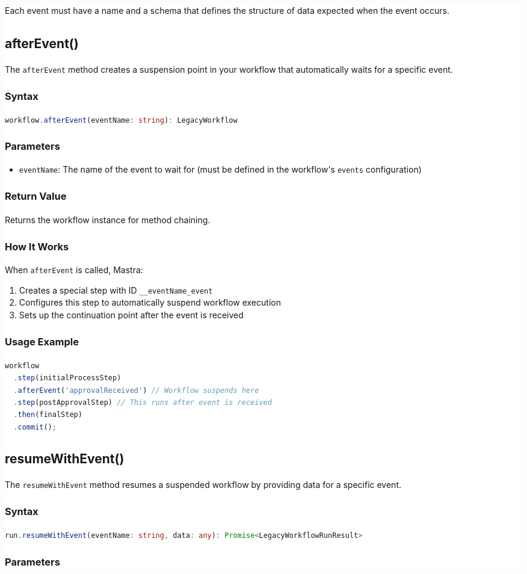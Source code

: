 Each event must have a name and a schema that defines the structure of data expected when the event occurs.

## afterEvent()

The `afterEvent` method creates a suspension point in your workflow that automatically waits for a specific event.

### Syntax

```typescript
workflow.afterEvent(eventName: string): LegacyWorkflow
```

### Parameters

- `eventName`: The name of the event to wait for (must be defined in the workflow's `events` configuration)

### Return Value

Returns the workflow instance for method chaining.

### How It Works

When `afterEvent` is called, Mastra:

1. Creates a special step with ID `__eventName_event`
2. Configures this step to automatically suspend workflow execution
3. Sets up the continuation point after the event is received

### Usage Example

```typescript
workflow
  .step(initialProcessStep)
  .afterEvent('approvalReceived') // Workflow suspends here
  .step(postApprovalStep) // This runs after event is received
  .then(finalStep)
  .commit();
```

## resumeWithEvent()

The `resumeWithEvent` method resumes a suspended workflow by providing data for a specific event.

### Syntax

```typescript
run.resumeWithEvent(eventName: string, data: any): Promise<LegacyWorkflowRunResult>
```

### Parameters
